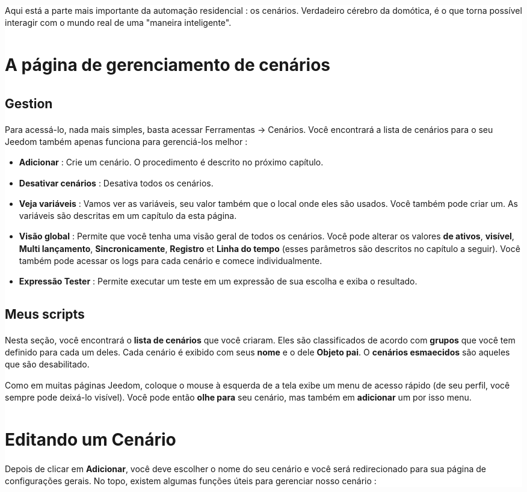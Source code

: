 Aqui está a parte mais importante da automação residencial : os cenários.
Verdadeiro cérebro da domótica, é o que torna possível interagir com
o mundo real de uma "maneira inteligente".

A página de gerenciamento de cenários
================================

Gestion
-------

Para acessá-lo, nada mais simples, basta acessar Ferramentas ->
Cenários. Você encontrará a lista de cenários para o seu Jeedom também
apenas funciona para gerenciá-los melhor :

-   **Adicionar** : Crie um cenário. O procedimento é descrito
    no próximo capítulo.

-   **Desativar cenários** : Desativa todos os cenários.

-   **Veja variáveis** : Vamos ver as variáveis, seu valor também
    que o local onde eles são usados. Você também pode
    criar um. As variáveis são descritas em um capítulo da
    esta página.

-   **Visão global** : Permite que você tenha uma visão geral de todos
    os cenários. Você pode alterar os valores **de ativos**,
    **visível**, **Multi lançamento**, **Sincronicamente**, **Registro** et
    **Linha do tempo** (esses parâmetros são descritos no capítulo a seguir).
    Você também pode acessar os logs para cada cenário e
    comece individualmente.

-   **Expressão Tester** : Permite executar um teste em um
    expressão de sua escolha e exiba o resultado.

Meus scripts
-------------

Nesta seção, você encontrará o **lista de cenários** que você
criaram. Eles são classificados de acordo com **grupos** que você tem
definido para cada um deles. Cada cenário é exibido com seus **nome**
e o dele **Objeto pai**. O **cenários esmaecidos** são aqueles que são
desabilitado.

Como em muitas páginas Jeedom, coloque o mouse à esquerda de
a tela exibe um menu de acesso rápido (de
seu perfil, você sempre pode deixá-lo visível). Você pode
então **olhe para** seu cenário, mas também em **adicionar** um por isso
menu.

Editando um Cenário
=====================

Depois de clicar em **Adicionar**, você deve escolher o nome do seu
cenário e você será redirecionado para sua página de configurações gerais.
No topo, existem algumas funções úteis para gerenciar nosso cenário
:
